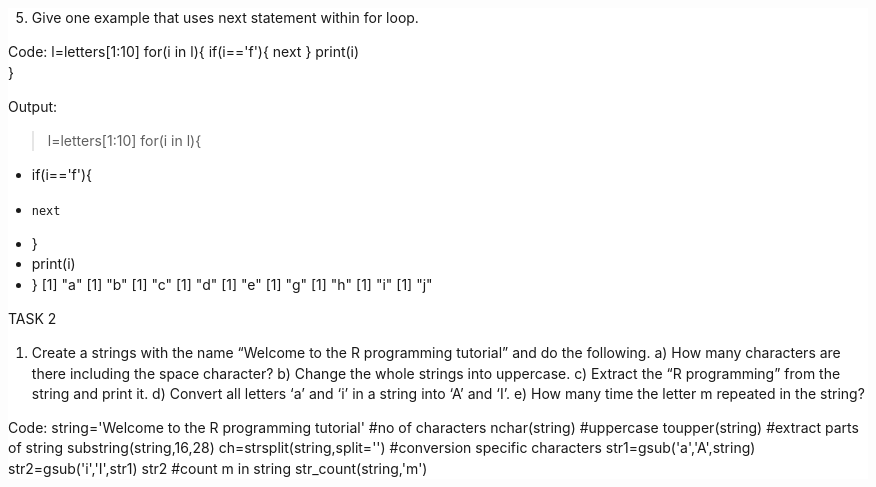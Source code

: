  
5. Give one example that uses next statement within for loop. 

Code:
l=letters[1:10]
for(i in l){
  if(i=='f'){
    next
  } 
  print(i)  
}

Output:
> l=letters[1:10]
> for(i in l){
+   if(i=='f'){
+     next
+   } 
+   print(i)  
+ }
[1] "a"
[1] "b"
[1] "c"
[1] "d"
[1] "e"
[1] "g"
[1] "h"
[1] "i"
[1] "j"
>





TASK 2

 
1. Create a strings with the name “Welcome to the R programming tutorial” and do the following. 
a) How many characters are there including the space character? 
b) Change the whole strings into uppercase. 
c) Extract the “R programming” from the string and print it. 
d) Convert all letters ‘a’ and ‘i’ in a string into ‘A’ and ‘I’. 
e) How many time the letter m repeated in the string? 

Code:
string='Welcome to the R programming tutorial'
#no of characters
nchar(string)
#uppercase
toupper(string)
#extract parts of string
substring(string,16,28)
ch=strsplit(string,split='')
#conversion specific characters
str1=gsub('a','A',string)
str2=gsub('i','I',str1)
str2
#count m in string
str_count(string,'m')
